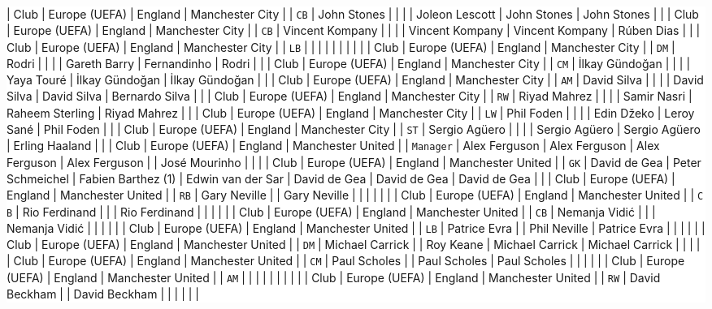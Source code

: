 | Club          | Europe (UEFA)            | England   | Manchester City     |          | `CB`      | John Stones                 |                           |                       |                            | Joleon Lescott         | John Stones                 | John Stones                 |       |
| Club          | Europe (UEFA)            | England   | Manchester City     |          | `CB`      | Vincent Kompany             |                           |                       |                            | Vincent Kompany        | Vincent Kompany             | Rúben Dias                  |       |
| Club          | Europe (UEFA)            | England   | Manchester City     |          | `LB`      |                             |                           |                       |                            |                        |                             |                             |       |
| Club          | Europe (UEFA)            | England   | Manchester City     |          | `DM`      | Rodri                       |                           |                       |                            | Gareth Barry           | Fernandinho                 | Rodri                       |       |
| Club          | Europe (UEFA)            | England   | Manchester City     |          | `CM`      | İlkay Gündoğan              |                           |                       |                            | Yaya Touré             | İlkay Gündoğan              | İlkay Gündoğan              |       |
| Club          | Europe (UEFA)            | England   | Manchester City     |          | `AM`      | David Silva                 |                           |                       |                            | David Silva            | David Silva                 | Bernardo Silva              |       |
| Club          | Europe (UEFA)            | England   | Manchester City     |          | `RW`      | Riyad Mahrez                |                           |                       |                            | Samir Nasri            | Raheem Sterling             | Riyad Mahrez                |       |
| Club          | Europe (UEFA)            | England   | Manchester City     |          | `LW`      | Phil Foden                  |                           |                       |                            | Edin Džeko             | Leroy Sané                  | Phil Foden                  |       |
| Club          | Europe (UEFA)            | England   | Manchester City     |          | `ST`      | Sergio Agüero               |                           |                       |                            | Sergio Agüero          | Sergio Agüero               | Erling Haaland              |       |
| Club          | Europe (UEFA)            | England   | Manchester United   |          | `Manager` | Alex Ferguson               | Alex Ferguson             | Alex Ferguson         | Alex Ferguson              |                        | José Mourinho               |                             |       |
| Club          | Europe (UEFA)            | England   | Manchester United   |          | `GK`      | David de Gea                | Peter Schmeichel          | Fabien Barthez (1)    | Edwin van der Sar          | David de Gea           | David de Gea                | David de Gea                |       |
| Club          | Europe (UEFA)            | England   | Manchester United   |          | `RB`      | Gary Neville                |                           | Gary Neville          |                            |                        |                             |                             |       |
| Club          | Europe (UEFA)            | England   | Manchester United   |          | `CB`      | Rio Ferdinand               |                           |                       | Rio Ferdinand              |                        |                             |                             |       |
| Club          | Europe (UEFA)            | England   | Manchester United   |          | `CB`      | Nemanja Vidić               |                           |                       | Nemanja Vidić              |                        |                             |                             |       |
| Club          | Europe (UEFA)            | England   | Manchester United   |          | `LB`      | Patrice Evra                |                           | Phil Neville          | Patrice Evra               |                        |                             |                             |       |
| Club          | Europe (UEFA)            | England   | Manchester United   |          | `DM`      | Michael Carrick             |                           | Roy Keane             | Michael Carrick            | Michael Carrick        |                             |                             |       |
| Club          | Europe (UEFA)            | England   | Manchester United   |          | `CM`      | Paul Scholes                |                           | Paul Scholes          | Paul Scholes               |                        |                             |                             |       |
| Club          | Europe (UEFA)            | England   | Manchester United   |          | `AM`      |                             |                           |                       |                            |                        |                             |                             |       |
| Club          | Europe (UEFA)            | England   | Manchester United   |          | `RW`      | David Beckham               |                           | David Beckham         |                            |                        |                             |                             |       |